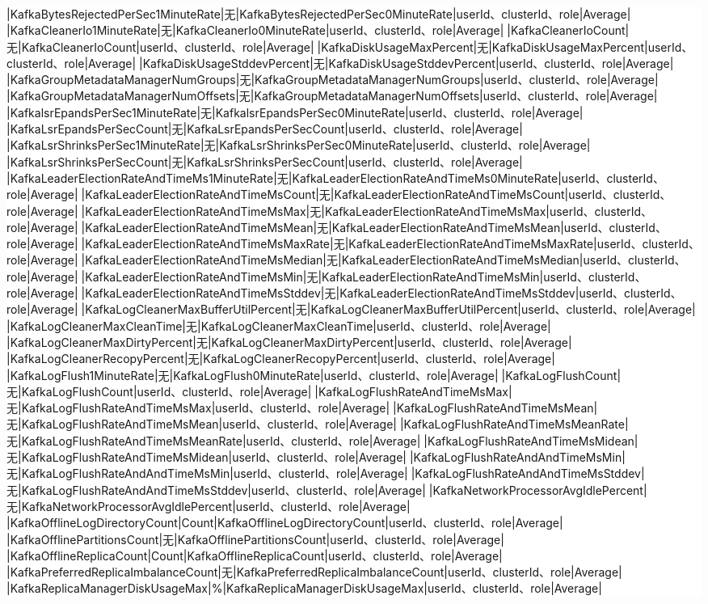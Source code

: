 |KafkaBytesRejectedPerSec1MinuteRate|无|KafkaBytesRejectedPerSec0MinuteRate|userId、clusterId、role|Average|
|KafkaCleanerIo1MinuteRate|无|KafkaCleanerIo0MinuteRate|userId、clusterId、role|Average|
|KafkaCleanerIoCount|无|KafkaCleanerIoCount|userId、clusterId、role|Average|
|KafkaDiskUsageMaxPercent|无|KafkaDiskUsageMaxPercent|userId、clusterId、role|Average|
|KafkaDiskUsageStddevPercent|无|KafkaDiskUsageStddevPercent|userId、clusterId、role|Average|
|KafkaGroupMetadataManagerNumGroups|无|KafkaGroupMetadataManagerNumGroups|userId、clusterId、role|Average|
|KafkaGroupMetadataManagerNumOffsets|无|KafkaGroupMetadataManagerNumOffsets|userId、clusterId、role|Average|
|KafkalsrEpandsPerSec1MinuteRate|无|KafkalsrEpandsPerSec0MinuteRate|userId、clusterId、role|Average|
|KafkaLsrEpandsPerSecCount|无|KafkaLsrEpandsPerSecCount|userId、clusterId、role|Average|
|KafkaLsrShrinksPerSec1MinuteRate|无|KafkaLsrShrinksPerSec0MinuteRate|userId、clusterId、role|Average|
|KafkaLsrShrinksPerSecCount|无|KafkaLsrShrinksPerSecCount|userId、clusterId、role|Average|
|KafkaLeaderElectionRateAndTimeMs1MinuteRate|无|KafkaLeaderElectionRateAndTimeMs0MinuteRate|userId、clusterId、role|Average|
|KafkaLeaderElectionRateAndTimeMsCount|无|KafkaLeaderElectionRateAndTimeMsCount|userId、clusterId、role|Average|
|KafkaLeaderElectionRateAndTimeMsMax|无|KafkaLeaderElectionRateAndTimeMsMax|userId、clusterId、role|Average|
|KafkaLeaderElectionRateAndTimeMsMean|无|KafkaLeaderElectionRateAndTimeMsMean|userId、clusterId、role|Average|
|KafkaLeaderElectionRateAndTimeMsMaxRate|无|KafkaLeaderElectionRateAndTimeMsMaxRate|userId、clusterId、role|Average|
|KafkaLeaderElectionRateAndTimeMsMedian|无|KafkaLeaderElectionRateAndTimeMsMedian|userId、clusterId、role|Average|
|KafkaLeaderElectionRateAndTimeMsMin|无|KafkaLeaderElectionRateAndTimeMsMin|userId、clusterId、role|Average|
|KafkaLeaderElectionRateAndTimeMsStddev|无|KafkaLeaderElectionRateAndTimeMsStddev|userId、clusterId、role|Average|
|KafkaLogCleanerMaxBufferUtilPercent|无|KafkaLogCleanerMaxBufferUtilPercent|userId、clusterId、role|Average|
|KafkaLogCleanerMaxCleanTime|无|KafkaLogCleanerMaxCleanTime|userId、clusterId、role|Average|
|KafkaLogCleanerMaxDirtyPercent|无|KafkaLogCleanerMaxDirtyPercent|userId、clusterId、role|Average|
|KafkaLogCleanerRecopyPercent|无|KafkaLogCleanerRecopyPercent|userId、clusterId、role|Average|
|KafkaLogFlush1MinuteRate|无|KafkaLogFlush0MinuteRate|userId、clusterId、role|Average|
|KafkaLogFlushCount|无|KafkaLogFlushCount|userId、clusterId、role|Average|
|KafkaLogFlushRateAndTimeMsMax|无|KafkaLogFlushRateAndTimeMsMax|userId、clusterId、role|Average|
|KafkaLogFlushRateAndTimeMsMean|无|KafkaLogFlushRateAndTimeMsMean|userId、clusterId、role|Average|
|KafkaLogFlushRateAndTimeMsMeanRate|无|KafkaLogFlushRateAndTimeMsMeanRate|userId、clusterId、role|Average|
|KafkaLogFlushRateAndTimeMsMidean|无|KafkaLogFlushRateAndTimeMsMidean|userId、clusterId、role|Average|
|KafkaLogFlushRateAndAndTimeMsMin|无|KafkaLogFlushRateAndAndTimeMsMin|userId、clusterId、role|Average|
|KafkaLogFlushRateAndAndTimeMsStddev|无|KafkaLogFlushRateAndAndTimeMsStddev|userId、clusterId、role|Average|
|KafkaNetworkProcessorAvgIdlePercent|无|KafkaNetworkProcessorAvgIdlePercent|userId、clusterId、role|Average|
|KafkaOfflineLogDirectoryCount|Count|KafkaOfflineLogDirectoryCount|userId、clusterId、role|Average|
|KafkaOfflinePartitionsCount|无|KafkaOfflinePartitionsCount|userId、clusterId、role|Average|
|KafkaOfflineReplicaCount|Count|KafkaOfflineReplicaCount|userId、clusterId、role|Average|
|KafkaPreferredReplicaImbalanceCount|无|KafkaPreferredReplicaImbalanceCount|userId、clusterId、role|Average|
|KafkaReplicaManagerDiskUsageMax|%|KafkaReplicaManagerDiskUsageMax|userId、clusterId、role|Average|